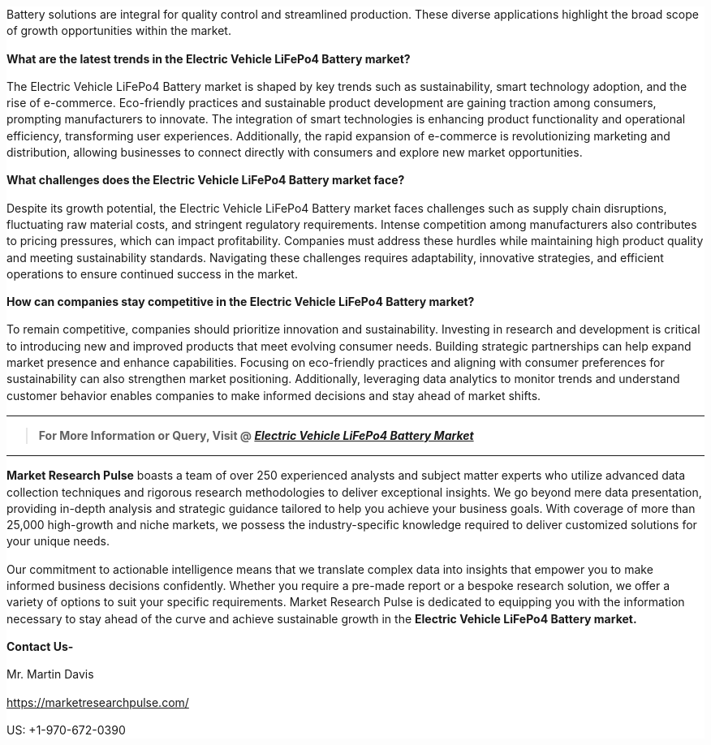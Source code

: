 Battery solutions are integral for quality control and streamlined production. These diverse applications highlight the broad scope of growth opportunities within the market.</p><p><strong>What are the latest trends in the Electric Vehicle LiFePo4 Battery market?</strong></p><p>The Electric Vehicle LiFePo4 Battery market is shaped by key trends such as sustainability, smart technology adoption, and the rise of e-commerce. Eco-friendly practices and sustainable product development are gaining traction among consumers, prompting manufacturers to innovate. The integration of smart technologies is enhancing product functionality and operational efficiency, transforming user experiences. Additionally, the rapid expansion of e-commerce is revolutionizing marketing and distribution, allowing businesses to connect directly with consumers and explore new market opportunities.</p><p><strong>What challenges does the Electric Vehicle LiFePo4 Battery market face?</strong></p><p>Despite its growth potential, the Electric Vehicle LiFePo4 Battery market faces challenges such as supply chain disruptions, fluctuating raw material costs, and stringent regulatory requirements. Intense competition among manufacturers also contributes to pricing pressures, which can impact profitability. Companies must address these hurdles while maintaining high product quality and meeting sustainability standards. Navigating these challenges requires adaptability, innovative strategies, and efficient operations to ensure continued success in the market.</p><p><strong>How can companies stay competitive in the Electric Vehicle LiFePo4 Battery market?</strong></p><p>To remain competitive, companies should prioritize innovation and sustainability. Investing in research and development is critical to introducing new and improved products that meet evolving consumer needs. Building strategic partnerships can help expand market presence and enhance capabilities. Focusing on eco-friendly practices and aligning with consumer preferences for sustainability can also strengthen market positioning. Additionally, leveraging data analytics to monitor trends and understand customer behavior enables companies to make informed decisions and stay ahead of market shifts.</p><hr /><blockquote><p><strong>For More Information or Query, Visit @&nbsp;<em><a href="https://marketresearchpulse.com/report/128331/electric-vehicle-lifepo4-battery-market?utm_source=Linkedin&utm_medium=0115">Electric Vehicle LiFePo4 Battery Market</a></em></strong></p></blockquote><hr /><p><strong>Market Research Pulse</strong> boasts a team of over 250 experienced analysts and subject matter experts who utilize advanced data collection techniques and rigorous research methodologies to deliver exceptional insights. We go beyond mere data presentation, providing in-depth analysis and strategic guidance tailored to help you achieve your business goals. With coverage of more than 25,000 high-growth and niche markets, we possess the industry-specific knowledge required to deliver customized solutions for your unique needs.</p><p>Our commitment to actionable intelligence means that we translate complex data into insights that empower you to make informed business decisions confidently. Whether you require a pre-made report or a bespoke research solution, we offer a variety of options to suit your specific requirements. Market Research Pulse is dedicated to equipping you with the information necessary to stay ahead of the curve and achieve sustainable growth in the <strong>Electric Vehicle LiFePo4 Battery market.</strong></p><p><strong>Contact Us-</strong></p><p>Mr. Martin Davis</p><p>https://marketresearchpulse.com/</p><p>US: +1-970-672-0390</p>
